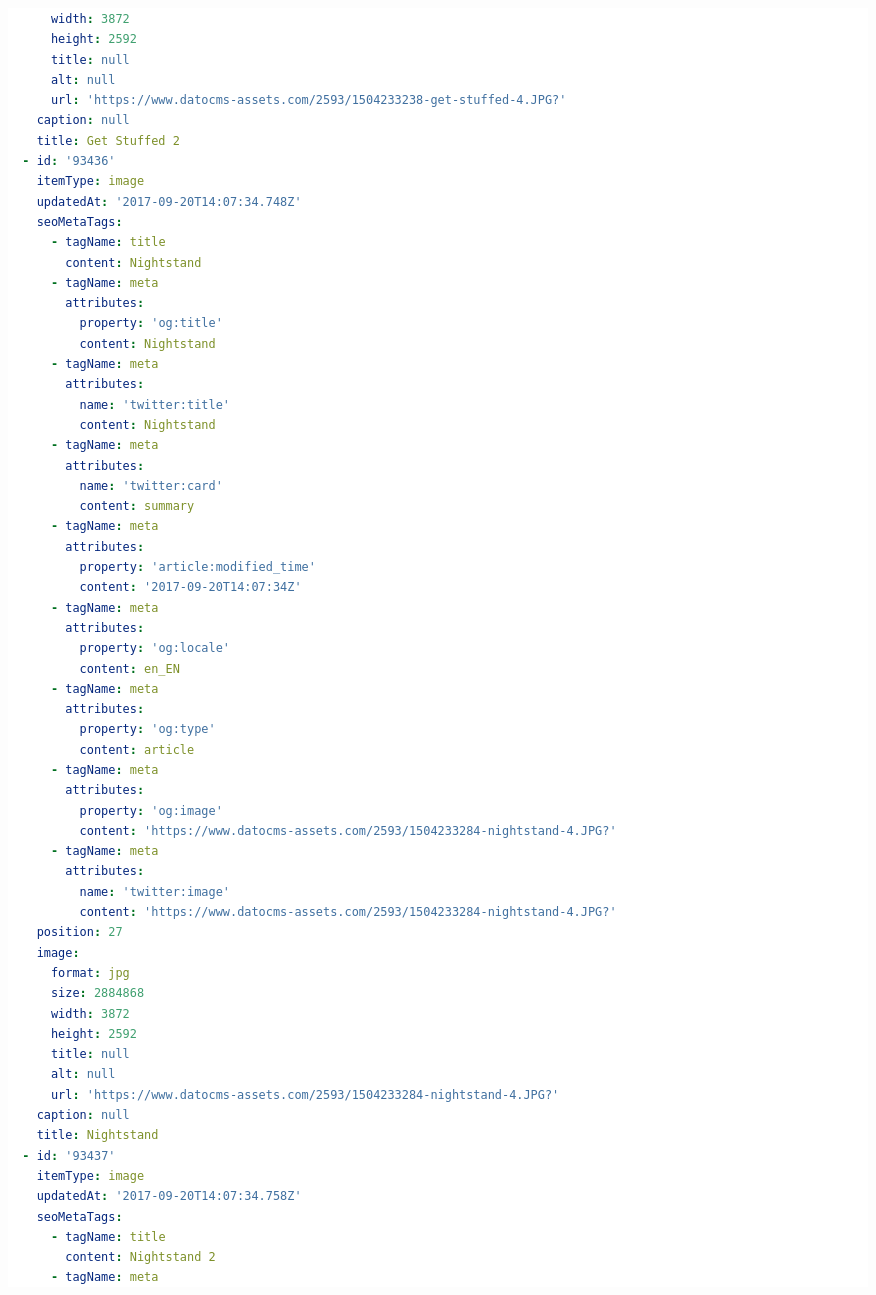 ```yaml
      width: 3872
      height: 2592
      title: null
      alt: null
      url: 'https://www.datocms-assets.com/2593/1504233238-get-stuffed-4.JPG?'
    caption: null
    title: Get Stuffed 2
  - id: '93436'
    itemType: image
    updatedAt: '2017-09-20T14:07:34.748Z'
    seoMetaTags:
      - tagName: title
        content: Nightstand
      - tagName: meta
        attributes:
          property: 'og:title'
          content: Nightstand
      - tagName: meta
        attributes:
          name: 'twitter:title'
          content: Nightstand
      - tagName: meta
        attributes:
          name: 'twitter:card'
          content: summary
      - tagName: meta
        attributes:
          property: 'article:modified_time'
          content: '2017-09-20T14:07:34Z'
      - tagName: meta
        attributes:
          property: 'og:locale'
          content: en_EN
      - tagName: meta
        attributes:
          property: 'og:type'
          content: article
      - tagName: meta
        attributes:
          property: 'og:image'
          content: 'https://www.datocms-assets.com/2593/1504233284-nightstand-4.JPG?'
      - tagName: meta
        attributes:
          name: 'twitter:image'
          content: 'https://www.datocms-assets.com/2593/1504233284-nightstand-4.JPG?'
    position: 27
    image:
      format: jpg
      size: 2884868
      width: 3872
      height: 2592
      title: null
      alt: null
      url: 'https://www.datocms-assets.com/2593/1504233284-nightstand-4.JPG?'
    caption: null
    title: Nightstand
  - id: '93437'
    itemType: image
    updatedAt: '2017-09-20T14:07:34.758Z'
    seoMetaTags:
      - tagName: title
        content: Nightstand 2
      - tagName: meta
```